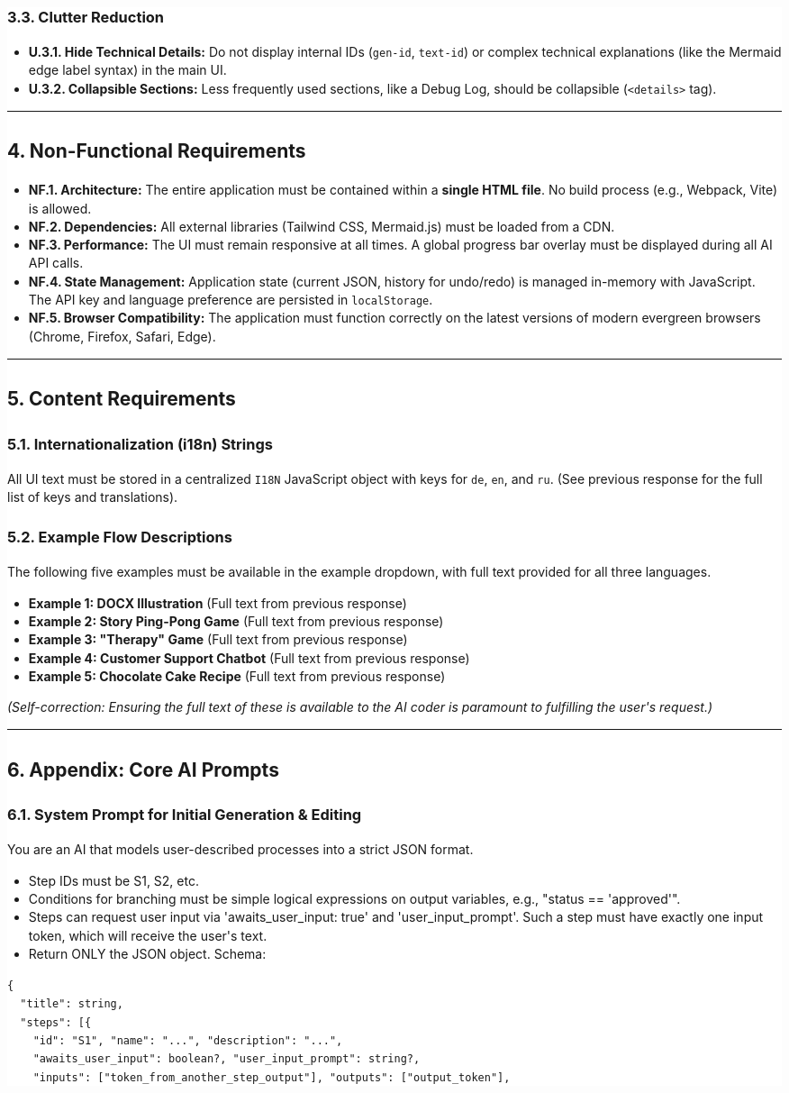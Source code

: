 ### 3.3. Clutter Reduction
*   **U.3.1. Hide Technical Details:** Do not display internal IDs (`gen-id`, `text-id`) or complex technical explanations (like the Mermaid edge label syntax) in the main UI.
*   **U.3.2. Collapsible Sections:** Less frequently used sections, like a Debug Log, should be collapsible (`<details>` tag).

---

## 4. Non-Functional Requirements

*   **NF.1. Architecture:** The entire application must be contained within a **single HTML file**. No build process (e.g., Webpack, Vite) is allowed.
*   **NF.2. Dependencies:** All external libraries (Tailwind CSS, Mermaid.js) must be loaded from a CDN.
*   **NF.3. Performance:** The UI must remain responsive at all times. A global progress bar overlay must be displayed during all AI API calls.
*   **NF.4. State Management:** Application state (current JSON, history for undo/redo) is managed in-memory with JavaScript. The API key and language preference are persisted in `localStorage`.
*   **NF.5. Browser Compatibility:** The application must function correctly on the latest versions of modern evergreen browsers (Chrome, Firefox, Safari, Edge).

---

## 5. Content Requirements

### 5.1. Internationalization (i18n) Strings
All UI text must be stored in a centralized `I18N` JavaScript object with keys for `de`, `en`, and `ru`. (See previous response for the full list of keys and translations).

### 5.2. Example Flow Descriptions
The following five examples must be available in the example dropdown, with full text provided for all three languages.

*   **Example 1: DOCX Illustration** (Full text from previous response)
*   **Example 2: Story Ping-Pong Game** (Full text from previous response)
*   **Example 3: "Therapy" Game** (Full text from previous response)
*   **Example 4: Customer Support Chatbot** (Full text from previous response)
*   **Example 5: Chocolate Cake Recipe** (Full text from previous response)

*(Self-correction: Ensuring the full text of these is available to the AI coder is paramount to fulfilling the user's request.)*

---

## 6. Appendix: Core AI Prompts

### 6.1. System Prompt for Initial Generation & Editing

You are an AI that models user-described processes into a strict JSON format.
- Step IDs must be S1, S2, etc.
- Conditions for branching must be simple logical expressions on output variables, e.g., "status == 'approved'".
- Steps can request user input via 'awaits_user_input: true' and 'user_input_prompt'. Such a step must have exactly one input token, which will receive the user's text.
- Return ONLY the JSON object.
Schema:
```
{
  "title": string,
  "steps": [{
    "id": "S1", "name": "...", "description": "...",
    "awaits_user_input": boolean?, "user_input_prompt": string?,
    "inputs": ["token_from_another_step_output"], "outputs": ["output_token"],
```